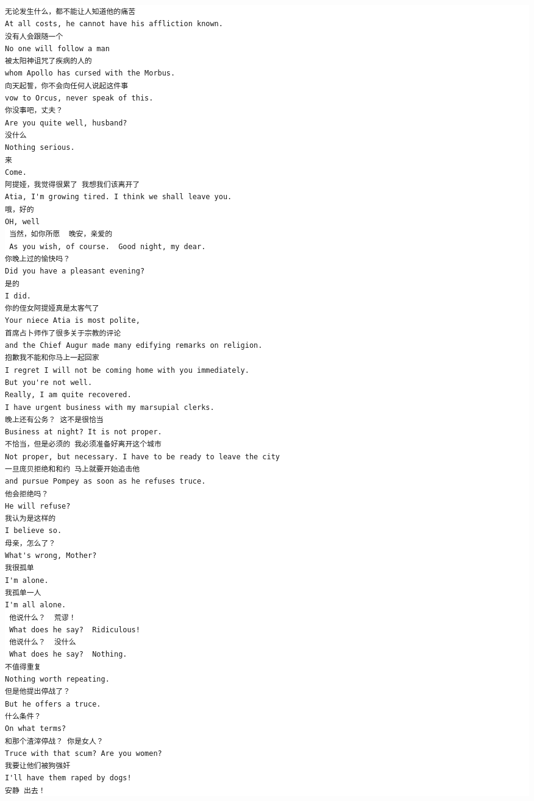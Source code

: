 	无论发生什么，都不能让人知道他的痛苦
	At all costs, he cannot have his affliction known.
	没有人会跟随一个
	No one will follow a man
	被太阳神诅咒了疾病的人的
	whom Apollo has cursed with the Morbus.
	向天起誓，你不会向任何人说起这件事
	vow to Orcus, never speak of this.
	你没事吧，丈夫？
	Are you quite well, husband?
	没什么
	Nothing serious.
	来
	Come.
	阿提娅，我觉得很累了 我想我们该离开了
	Atia, I'm growing tired. I think we shall leave you.
	哦，好的
	OH, well
	 当然，如你所愿  晚安，亲爱的
	 As you wish, of course.  Good night, my dear.
	你晚上过的愉快吗？
	Did you have a pleasant evening?
	是的
	I did.
	你的侄女阿提娅真是太客气了
	Your niece Atia is most polite,
	首席占卜师作了很多关于宗教的评论
	and the Chief Augur made many edifying remarks on religion.
	抱歉我不能和你马上一起回家
	I regret I will not be coming home with you immediately.
	But you're not well.
	Really, I am quite recovered.
	I have urgent business with my marsupial clerks.
	晚上还有公务？ 这不是很恰当
	Business at night? It is not proper.
	不恰当，但是必须的 我必须准备好离开这个城市
	Not proper, but necessary. I have to be ready to leave the city
	一旦庞贝拒绝和和约 马上就要开始追击他
	and pursue Pompey as soon as he refuses truce.
	他会拒绝吗？
	He will refuse?
	我认为是这样的
	I believe so.
	母亲，怎么了？
	What's wrong, Mother?
	我很孤单
	I'm alone.
	我孤单一人
	I'm all alone.
	 他说什么？  荒谬！
	 What does he say?  Ridiculous!
	 他说什么？  没什么
	 What does he say?  Nothing.
	不值得重复
	Nothing worth repeating.
	但是他提出停战了？
	But he offers a truce.
	什么条件？
	On what terms?
	和那个渣滓停战？ 你是女人？
	Truce with that scum? Are you women?
	我要让他们被狗强奸
	I'll have them raped by dogs!
	安静 出去！